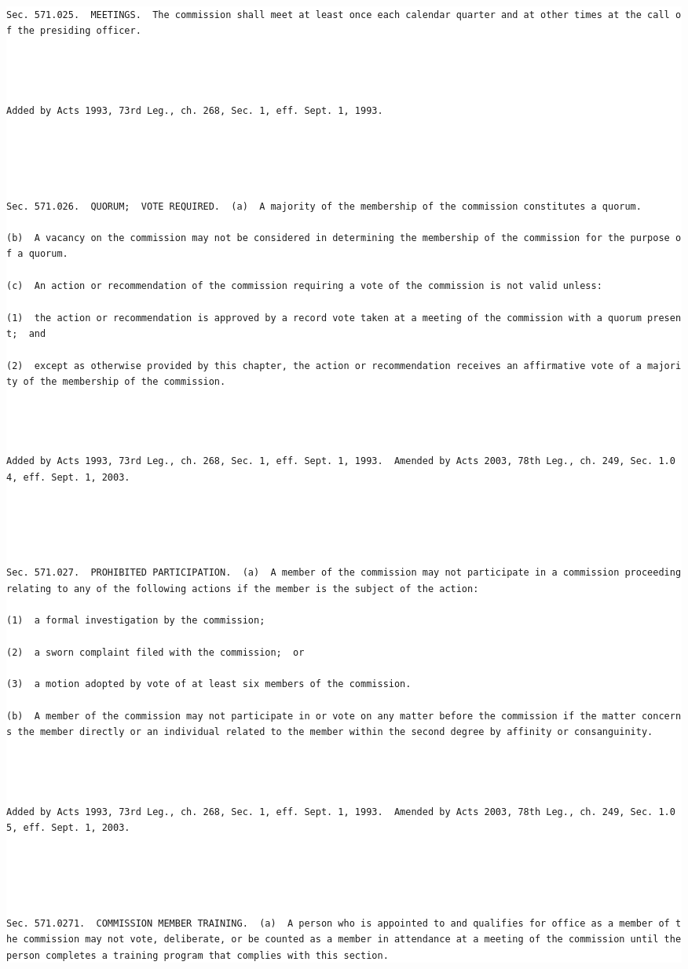    
    
    
    
    Sec. 571.025.  MEETINGS.  The commission shall meet at least once each calendar quarter and at other times at the call of the presiding officer.
    
    
    
    
    Added by Acts 1993, 73rd Leg., ch. 268, Sec. 1, eff. Sept. 1, 1993.
    
    
    
    
    
    Sec. 571.026.  QUORUM;  VOTE REQUIRED.  (a)  A majority of the membership of the commission constitutes a quorum.
    
    (b)  A vacancy on the commission may not be considered in determining the membership of the commission for the purpose of a quorum.
    
    (c)  An action or recommendation of the commission requiring a vote of the commission is not valid unless:
    
    (1)  the action or recommendation is approved by a record vote taken at a meeting of the commission with a quorum present;  and
    
    (2)  except as otherwise provided by this chapter, the action or recommendation receives an affirmative vote of a majority of the membership of the commission.
    
    
    
    
    Added by Acts 1993, 73rd Leg., ch. 268, Sec. 1, eff. Sept. 1, 1993.  Amended by Acts 2003, 78th Leg., ch. 249, Sec. 1.04, eff. Sept. 1, 2003.
    
    
    
    
    
    Sec. 571.027.  PROHIBITED PARTICIPATION.  (a)  A member of the commission may not participate in a commission proceeding relating to any of the following actions if the member is the subject of the action:
    
    (1)  a formal investigation by the commission;
    
    (2)  a sworn complaint filed with the commission;  or
    
    (3)  a motion adopted by vote of at least six members of the commission.
    
    (b)  A member of the commission may not participate in or vote on any matter before the commission if the matter concerns the member directly or an individual related to the member within the second degree by affinity or consanguinity.
    
    
    
    
    Added by Acts 1993, 73rd Leg., ch. 268, Sec. 1, eff. Sept. 1, 1993.  Amended by Acts 2003, 78th Leg., ch. 249, Sec. 1.05, eff. Sept. 1, 2003.
    
    
    
    
    
    Sec. 571.0271.  COMMISSION MEMBER TRAINING.  (a)  A person who is appointed to and qualifies for office as a member of the commission may not vote, deliberate, or be counted as a member in attendance at a meeting of the commission until the person completes a training program that complies with this section.
    